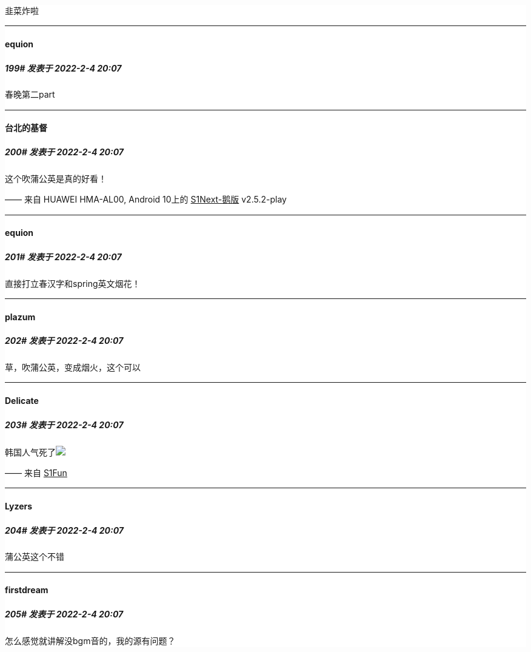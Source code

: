 韭菜炸啦

*****

####  equion
##### 199#       发表于 2022-2-4 20:07

春晚第二part

*****

####  台北的基督
##### 200#       发表于 2022-2-4 20:07

这个吹蒲公英是真的好看！

—— 来自 HUAWEI HMA-AL00, Android 10上的 [S1Next-鹅版](https://github.com/ykrank/S1-Next/releases) v2.5.2-play

*****

####  equion
##### 201#       发表于 2022-2-4 20:07

直接打立春汉字和spring英文烟花！

*****

####  plazum
##### 202#       发表于 2022-2-4 20:07

草，吹蒲公英，变成烟火，这个可以

*****

####  Delicate
##### 203#       发表于 2022-2-4 20:07

韩国人气死了<img src="https://static.saraba1st.com/image/smiley/face2017/067.png" referrerpolicy="no-referrer">

—— 来自 [S1Fun](https://s1fun.koalcat.com)

*****

####  Lyzers
##### 204#       发表于 2022-2-4 20:07

蒲公英这个不错

*****

####  firstdream
##### 205#       发表于 2022-2-4 20:07

怎么感觉就讲解没bgm音的，我的源有问题？
